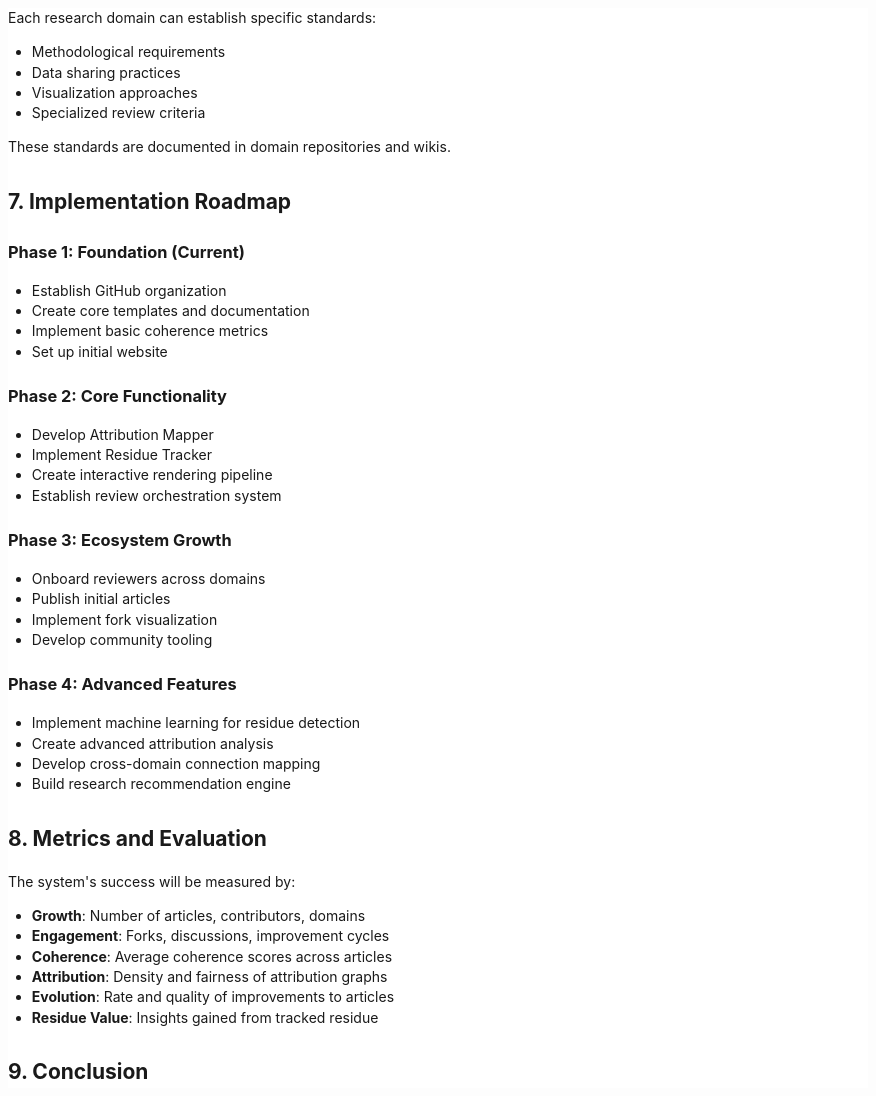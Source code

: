 Each research domain can establish specific standards:

- Methodological requirements
- Data sharing practices
- Visualization approaches
- Specialized review criteria

These standards are documented in domain repositories and wikis.

## 7. Implementation Roadmap

### Phase 1: Foundation (Current)

- Establish GitHub organization
- Create core templates and documentation
- Implement basic coherence metrics
- Set up initial website

### Phase 2: Core Functionality

- Develop Attribution Mapper
- Implement Residue Tracker
- Create interactive rendering pipeline
- Establish review orchestration system

### Phase 3: Ecosystem Growth

- Onboard reviewers across domains
- Publish initial articles
- Implement fork visualization
- Develop community tooling

### Phase 4: Advanced Features

- Implement machine learning for residue detection
- Create advanced attribution analysis
- Develop cross-domain connection mapping
- Build research recommendation engine

## 8. Metrics and Evaluation

The system's success will be measured by:

- **Growth**: Number of articles, contributors, domains
- **Engagement**: Forks, discussions, improvement cycles
- **Coherence**: Average coherence scores across articles
- **Attribution**: Density and fairness of attribution graphs
- **Evolution**: Rate and quality of improvements to articles
- **Residue Value**: Insights gained from tracked residue

## 9. Conclusion
